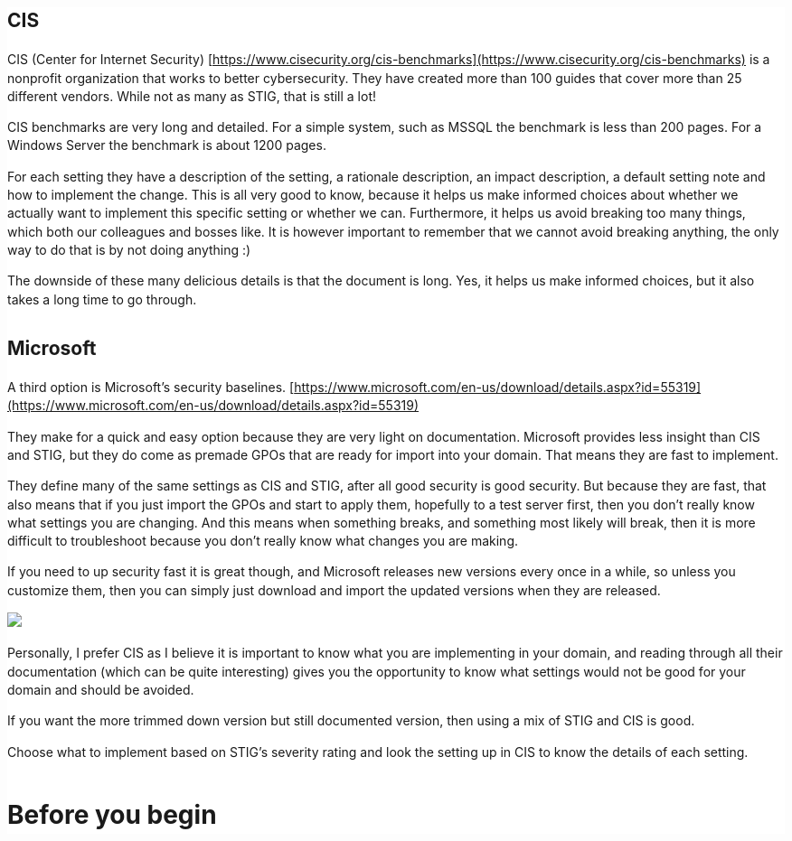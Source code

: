 ## **CIS**

CIS (Center for Internet Security)  [https://www.cisecurity.org/cis-benchmarks](https://www.cisecurity.org/cis-benchmarks)  is a nonprofit organization that works to better cybersecurity. They have created more than 100 guides that cover more than 25 different vendors. While not as many as STIG, that is still a lot!

CIS benchmarks are very long and detailed. For a simple system, such as MSSQL the benchmark is less than 200 pages. For a Windows Server the benchmark is about 1200 pages.

For each setting they have a description of the setting, a rationale description, an impact description, a default setting note and how to implement the change. This is all very good to know, because it helps us make informed choices about whether we actually want to implement this specific setting or whether we can. Furthermore, it helps us avoid breaking too many things, which both our colleagues and bosses like. It is however important to remember that we cannot avoid breaking anything, the only way to do that is by not doing anything :)

The downside of these many delicious details is that the document is long. Yes, it helps us make informed choices, but it also takes a long time to go through.

## **Microsoft**

A third option is Microsoft’s security baselines.  [https://www.microsoft.com/en-us/download/details.aspx?id=55319](https://www.microsoft.com/en-us/download/details.aspx?id=55319)

They make for a quick and easy option because they are very light on documentation. Microsoft provides less insight than CIS and STIG, but they do come as premade GPOs that are ready for import into your domain. That means they are fast to implement.

They define many of the same settings as CIS and STIG, after all good security is good security. But because they are fast, that also means that if you just import the GPOs and start to apply them, hopefully to a test server first, then you don’t really know what settings you are changing. And this means when something breaks, and something most likely will break, then it is more difficult to troubleshoot because you don’t really know what changes you are making.

If you need to up security fast it is great though, and Microsoft releases new versions every once in a while, so unless you customize them, then you can simply just download and import the updated versions when they are released.

![](https://miro.medium.com/v2/resize:fit:500/0*iUiYgFWSBNMhfcIh)

Personally, I prefer CIS as I believe it is important to know what you are implementing in your domain, and reading through all their documentation (which can be quite interesting) gives you the opportunity to know what settings would not be good for your domain and should be avoided.

If you want the more trimmed down version but still documented version, then using a mix of STIG and CIS is good.

Choose what to implement based on STIG’s severity rating and look the setting up in CIS to know the details of each setting.

# Before you begin
